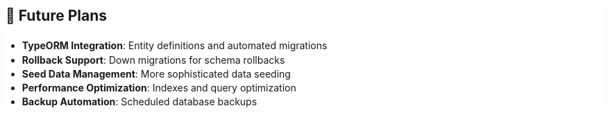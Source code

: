 ## 🔮 Future Plans

- **TypeORM Integration**: Entity definitions and automated migrations
- **Rollback Support**: Down migrations for schema rollbacks
- **Seed Data Management**: More sophisticated data seeding
- **Performance Optimization**: Indexes and query optimization
- **Backup Automation**: Scheduled database backups 